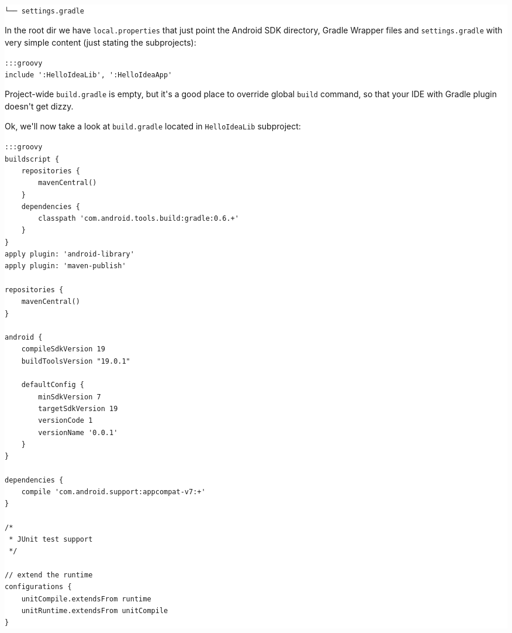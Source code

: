 	└── settings.gradle

In the root dir we have `local.properties` that just point the Android SDK directory,
Gradle Wrapper files and `settings.gradle` with very simple content (just stating
the subprojects):

	:::groovy
	include ':HelloIdeaLib', ':HelloIdeaApp'

Project-wide `build.gradle` is empty, but it's a good place to override global `build`
command, so that your IDE with Gradle plugin doesn't get dizzy.

Ok, we'll now take a look at `build.gradle` located in `HelloIdeaLib` subproject:

	:::groovy
	buildscript {
	    repositories {
	        mavenCentral()
	    }
    	dependencies {
        	classpath 'com.android.tools.build:gradle:0.6.+'
    	}
	}
	apply plugin: 'android-library'
	apply plugin: 'maven-publish'

	repositories {
    	mavenCentral()
	}

	android {
    	compileSdkVersion 19
    	buildToolsVersion "19.0.1"

    	defaultConfig {
        	minSdkVersion 7
        	targetSdkVersion 19
        	versionCode 1
        	versionName '0.0.1'
    	}
	}

	dependencies {
    	compile 'com.android.support:appcompat-v7:+'
	}

	/*
 	 * JUnit test support
 	 */

	// extend the runtime
	configurations {
    	unitCompile.extendsFrom runtime
    	unitRuntime.extendsFrom unitCompile
	}
